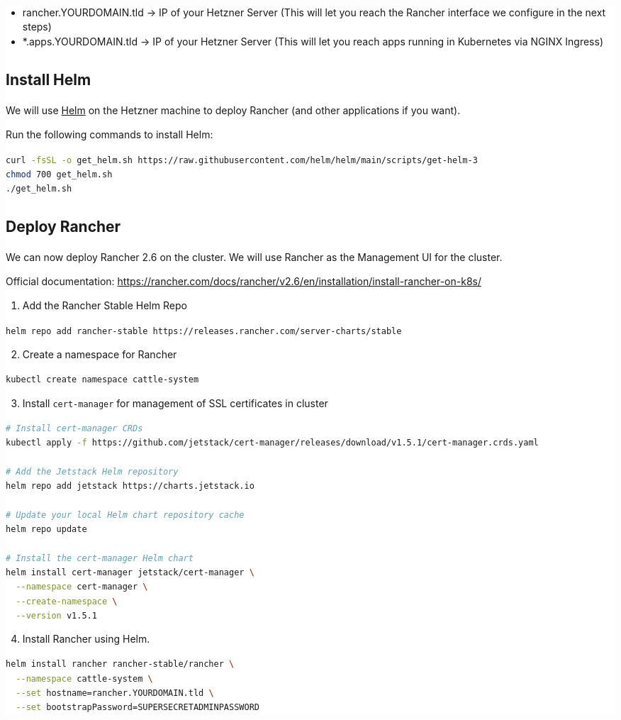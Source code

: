 - rancher.YOURDOMAIN.tld -> IP of your Hetzner Server (This will let you reach the Rancher interface we configure in the next steps)
- *.apps.YOURDOMAIN.tld -> IP of your Hetzner Server (This will let you reach apps running in Kubernetes via NGINX Ingress)

## Install Helm

We will use [Helm](https://helm.sh/) on the Hetzner machine to deploy Rancher (and other applications if you want). 

Run the following commands to install Helm:
```bash
curl -fsSL -o get_helm.sh https://raw.githubusercontent.com/helm/helm/main/scripts/get-helm-3
chmod 700 get_helm.sh
./get_helm.sh
```

## Deploy Rancher

We can now deploy Rancher 2.6 on the cluster. We will use Rancher as the Management UI for the cluster.

Official documentation: https://rancher.com/docs/rancher/v2.6/en/installation/install-rancher-on-k8s/

1. Add the Rancher Stable Helm Repo
```bash
helm repo add rancher-stable https://releases.rancher.com/server-charts/stable
```

2. Create a namespace for Rancher
```bash
kubectl create namespace cattle-system
```

3. Install `cert-manager` for management of SSL certificates in cluster
```bash
# Install cert-manager CRDs
kubectl apply -f https://github.com/jetstack/cert-manager/releases/download/v1.5.1/cert-manager.crds.yaml

# Add the Jetstack Helm repository
helm repo add jetstack https://charts.jetstack.io

# Update your local Helm chart repository cache
helm repo update

# Install the cert-manager Helm chart
helm install cert-manager jetstack/cert-manager \
  --namespace cert-manager \
  --create-namespace \
  --version v1.5.1
```

4. Install Rancher using Helm.
```bash
helm install rancher rancher-stable/rancher \
  --namespace cattle-system \
  --set hostname=rancher.YOURDOMAIN.tld \
  --set bootstrapPassword=SUPERSECRETADMINPASSWORD
```
